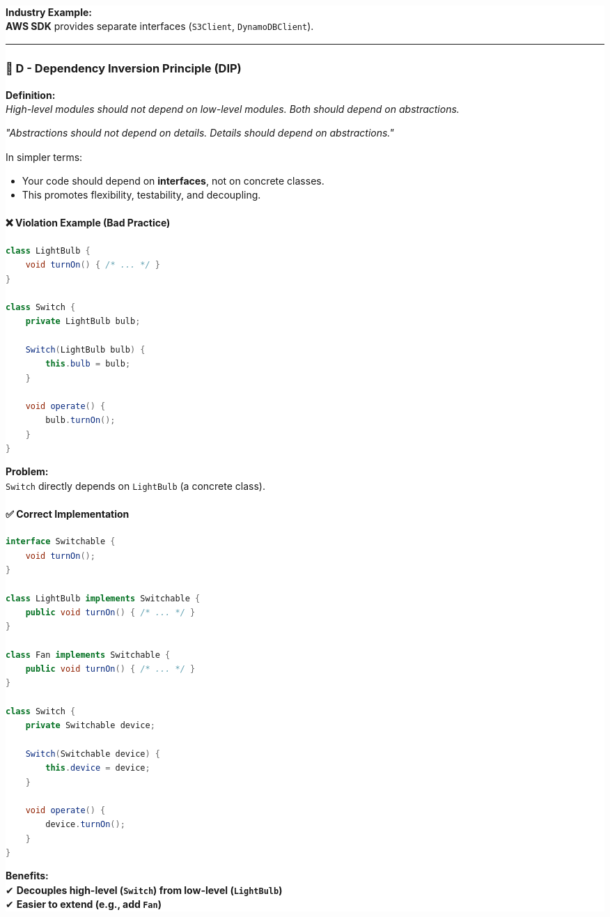**Industry Example:**  
**AWS SDK** provides separate interfaces (`S3Client`, `DynamoDBClient`).

---

### **🔹 D - Dependency Inversion Principle (DIP)**
**Definition:**  
*High-level modules should not depend on low-level modules. Both should depend on abstractions.*

_"Abstractions should not depend on details. Details should depend on abstractions."_

In simpler terms:
- Your code should depend on **interfaces**, not on concrete classes.
- This promotes flexibility, testability, and decoupling.

#### **❌ Violation Example (Bad Practice)**
```java
class LightBulb {
    void turnOn() { /* ... */ }
}

class Switch {
    private LightBulb bulb;
    
    Switch(LightBulb bulb) {
        this.bulb = bulb;
    }
    
    void operate() {
        bulb.turnOn();
    }
}
```
**Problem:**  
`Switch` directly depends on `LightBulb` (a concrete class).

#### **✅ Correct Implementation**
```java
interface Switchable {
    void turnOn();
}

class LightBulb implements Switchable {
    public void turnOn() { /* ... */ }
}

class Fan implements Switchable {
    public void turnOn() { /* ... */ }
}

class Switch {
    private Switchable device;
    
    Switch(Switchable device) {
        this.device = device;
    }
    
    void operate() {
        device.turnOn();
    }
}
```
**Benefits:**  
✔ **Decouples high-level (`Switch`) from low-level (`LightBulb`)**  
✔ **Easier to extend (e.g., add `Fan`)**
